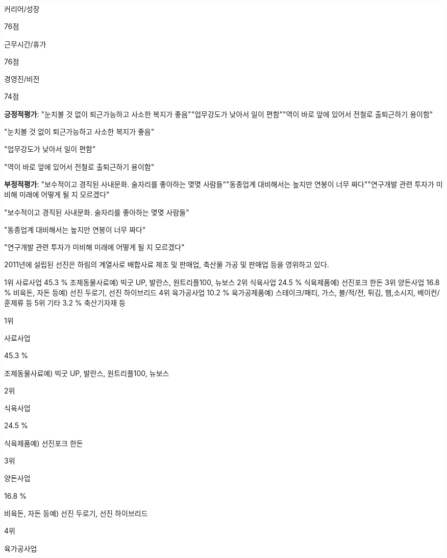 커리어/성장

76점

근무시간/휴가

76점

경영진/비전

74점

**긍정적평가**: "눈치볼 것 없이 퇴근가능하고 사소한 복지가 좋음""업무강도가 낮아서 일이 편함""역이 바로 앞에 있어서 전철로 출퇴근하기 용이함"

"눈치볼 것 없이 퇴근가능하고 사소한 복지가 좋음"

"업무강도가 낮아서 일이 편함"

"역이 바로 앞에 있어서 전철로 출퇴근하기 용이함"

**부정적평가**: "보수적이고 경직된 사내문화. 술자리를 좋아하는 몆몆 사람들""동종업계 대비해서는 높지만 연봉이 너무 짜다""연구개발 관련 투자가 미비해 미래에 어떻게 될 지 모르겠다"

"보수적이고 경직된 사내문화. 술자리를 좋아하는 몆몆 사람들"

"동종업계 대비해서는 높지만 연봉이 너무 짜다"

"연구개발 관련 투자가 미비해 미래에 어떻게 될 지 모르겠다"

2011년에 설립된 선진은 하림의 계열사로 배합사료 제조 및 판매업, 축산물 가공 및 판매업 등을 영위하고 있다.

1위 사료사업 45.3 % 조제동물사료예) 빅굿 UP, 발란스, 원트리플100, 뉴보스
2위 식육사업 24.5 % 식육제품예) 선진포크 한돈
3위 양돈사업 16.8 % 비육돈, 자돈 등예) 선진 두로기, 선진 하이브리드
4위 육가공사업 10.2 % 육가공제품예) 스테이크/패티, 가스, 볼/적/전, 튀김, 햄,소시지, 베이컨/훈제류 등
5위 기타 3.2 % 축산기자재 등

1위

사료사업

45.3 %

조제동물사료예) 빅굿 UP, 발란스, 원트리플100, 뉴보스

2위

식육사업

24.5 %

식육제품예) 선진포크 한돈

3위

양돈사업

16.8 %

비육돈, 자돈 등예) 선진 두로기, 선진 하이브리드

4위

육가공사업

